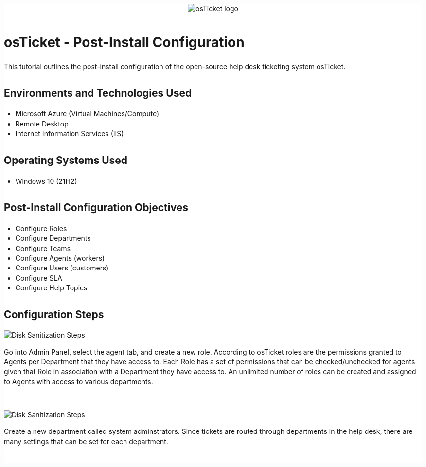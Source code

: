 

<p align="center">
<img src="https://i.imgur.com/Clzj7Xs.png" alt="osTicket logo"/>
</p>

<h1>osTicket - Post-Install Configuration</h1>
This tutorial outlines the post-install configuration of the open-source help desk ticketing system osTicket.<br />




<h2>Environments and Technologies Used</h2>

- Microsoft Azure (Virtual Machines/Compute)
- Remote Desktop
- Internet Information Services (IIS)

<h2>Operating Systems Used </h2>

- Windows 10</b> (21H2)

<h2>Post-Install Configuration Objectives</h2>

- Configure Roles
- Configure Departments
- Configure Teams
- Configure Agents (workers)
- Configure Users (customers)
- Configure SLA
- Configure Help Topics

<h2>Configuration Steps</h2>

<p>
<img src="https://i.imgur.com/KxsYFub.png" height="80%" width="80%" alt="Disk Sanitization Steps"/>
</p>
<p>
Go into Admin Panel, select the agent tab, and create a new role. According to osTicket roles are the permissions granted to Agents per Department that they have access to. Each Role has a set of permissions that can be checked/unchecked for agents given that Role in association with a Department they have access to. An unlimited number of roles can be created and assigned to Agents with access to various departments.
</p>
<br />

<p>
<img src="https://i.imgur.com/g6J7OcP.png" height="80%" width="80%" alt="Disk Sanitization Steps"/>
</p>
<p>
Create a new department called system adminstrators. Since tickets are routed through departments in the help desk, there are many settings that can be set for each department.
</p>
<br />
